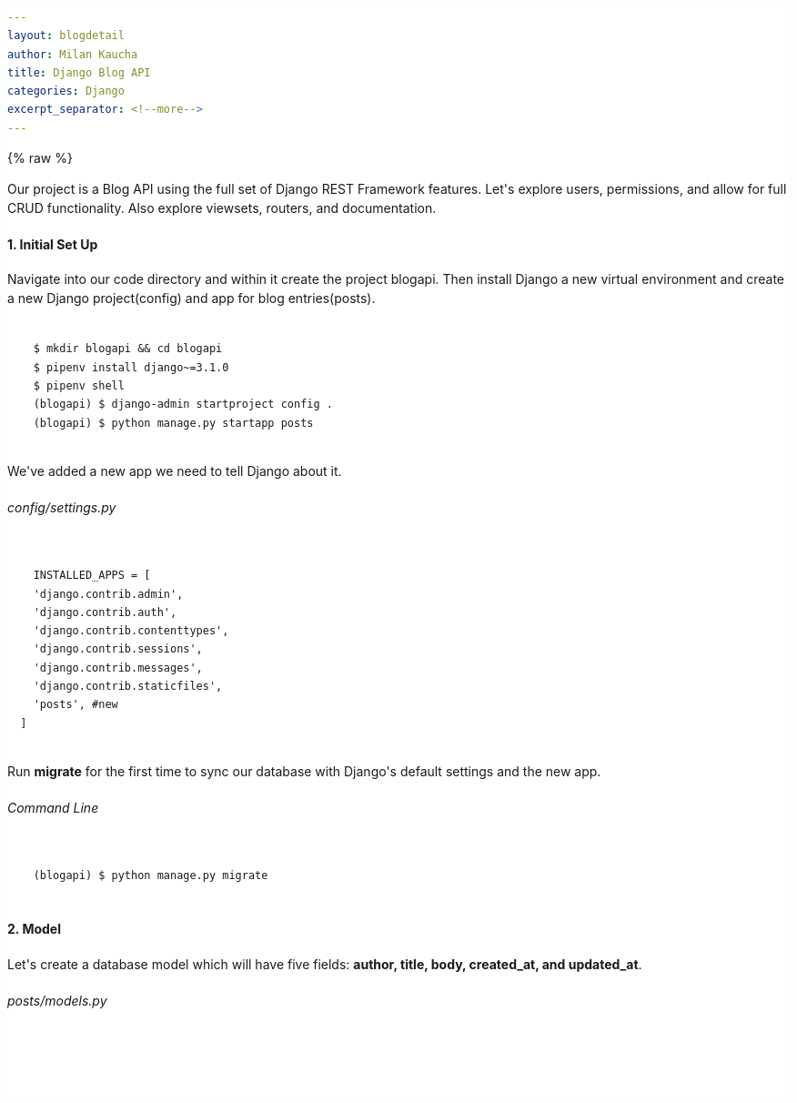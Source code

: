 ```yaml
---
layout: blogdetail
author: Milan Kaucha
title: Django Blog API
categories: Django
excerpt_separator: <!--more-->
---
```


{% raw %}

Our project is a Blog API using the full set of Django REST Framework features. Let's explore users, permissions, and allow for full CRUD functionality. Also explore viewsets, routers, and documentation.



#### 1. Initial Set Up

Navigate into our code directory and within it create the project blogapi. Then install Django a new virtual environment and create a new Django project(config) and app for blog entries(posts).

<pre>
<code>
    $ mkdir blogapi && cd blogapi
    $ pipenv install django~=3.1.0
    $ pipenv shell
    (blogapi) $ django-admin startproject config .
    (blogapi) $ python manage.py startapp posts
</code>
</pre>

We've added a new app we need to tell Django about it.

###### config/settings.py

<pre>
<code>
    INSTALLED_APPS = [
    'django.contrib.admin',
    'django.contrib.auth',
    'django.contrib.contenttypes',
    'django.contrib.sessions',
    'django.contrib.messages',
    'django.contrib.staticfiles',
    'posts', #new
  ]
</code>
</pre>

Run **migrate** for the first time to sync our database with Django's default settings and the new app.

###### Command Line

<pre>
<code>
    (blogapi) $ python manage.py migrate
</code>
</pre>

#### 2. Model

Let's create a database model which will have five fields: **author, title, body, created_at, and updated_at**.

###### posts/models.py

<pre>